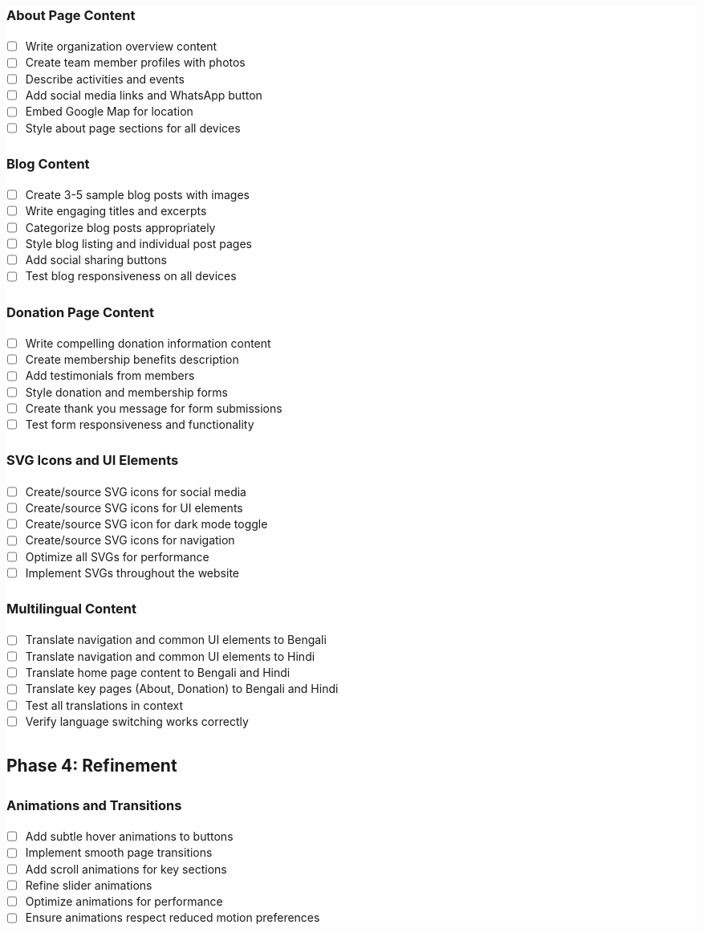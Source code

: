 ### About Page Content
- [ ] Write organization overview content
- [ ] Create team member profiles with photos
- [ ] Describe activities and events
- [ ] Add social media links and WhatsApp button
- [ ] Embed Google Map for location
- [ ] Style about page sections for all devices

### Blog Content
- [ ] Create 3-5 sample blog posts with images
- [ ] Write engaging titles and excerpts
- [ ] Categorize blog posts appropriately
- [ ] Style blog listing and individual post pages
- [ ] Add social sharing buttons
- [ ] Test blog responsiveness on all devices

### Donation Page Content
- [ ] Write compelling donation information content
- [ ] Create membership benefits description
- [ ] Add testimonials from members
- [ ] Style donation and membership forms
- [ ] Create thank you message for form submissions
- [ ] Test form responsiveness and functionality

### SVG Icons and UI Elements
- [ ] Create/source SVG icons for social media
- [ ] Create/source SVG icons for UI elements
- [ ] Create/source SVG icon for dark mode toggle
- [ ] Create/source SVG icons for navigation
- [ ] Optimize all SVGs for performance
- [ ] Implement SVGs throughout the website

### Multilingual Content
- [ ] Translate navigation and common UI elements to Bengali
- [ ] Translate navigation and common UI elements to Hindi
- [ ] Translate home page content to Bengali and Hindi
- [ ] Translate key pages (About, Donation) to Bengali and Hindi
- [ ] Test all translations in context
- [ ] Verify language switching works correctly

## Phase 4: Refinement

### Animations and Transitions
- [ ] Add subtle hover animations to buttons
- [ ] Implement smooth page transitions
- [ ] Add scroll animations for key sections
- [ ] Refine slider animations
- [ ] Optimize animations for performance
- [ ] Ensure animations respect reduced motion preferences
